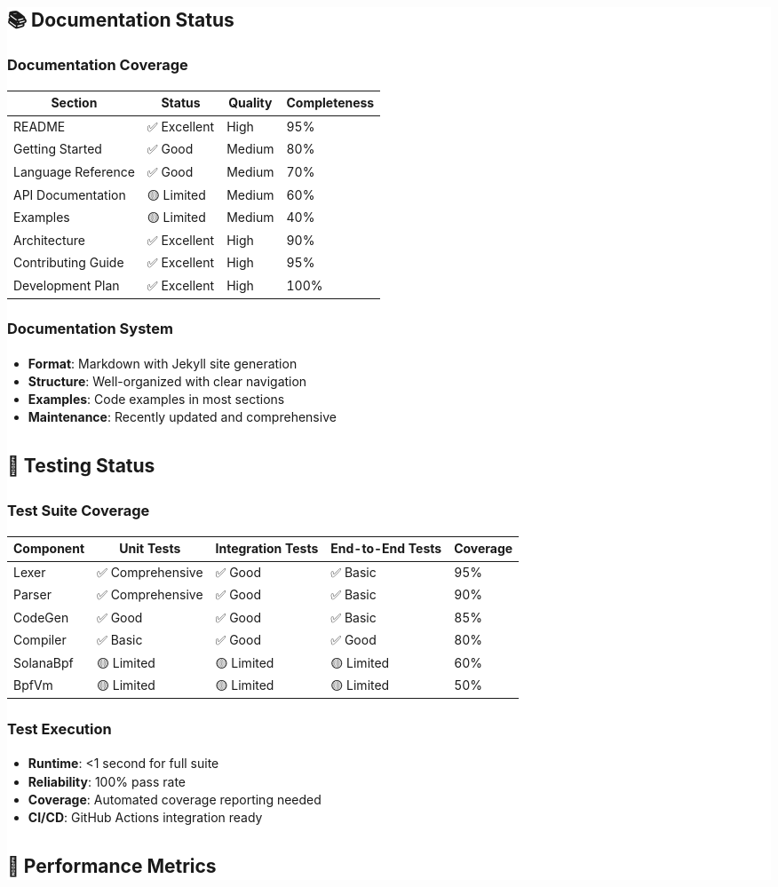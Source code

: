 ## 📚 Documentation Status

### Documentation Coverage
| Section | Status | Quality | Completeness |
|---------|--------|---------|--------------|
| README | ✅ Excellent | High | 95% |
| Getting Started | ✅ Good | Medium | 80% |
| Language Reference | ✅ Good | Medium | 70% |
| API Documentation | 🟡 Limited | Medium | 60% |
| Examples | 🟡 Limited | Medium | 40% |
| Architecture | ✅ Excellent | High | 90% |
| Contributing Guide | ✅ Excellent | High | 95% |
| Development Plan | ✅ Excellent | High | 100% |

### Documentation System
- **Format**: Markdown with Jekyll site generation
- **Structure**: Well-organized with clear navigation
- **Examples**: Code examples in most sections
- **Maintenance**: Recently updated and comprehensive

## 🧪 Testing Status

### Test Suite Coverage
| Component | Unit Tests | Integration Tests | End-to-End Tests | Coverage |
|-----------|------------|------------------|------------------|----------|
| Lexer | ✅ Comprehensive | ✅ Good | ✅ Basic | 95% |
| Parser | ✅ Comprehensive | ✅ Good | ✅ Basic | 90% |
| CodeGen | ✅ Good | ✅ Good | ✅ Basic | 85% |
| Compiler | ✅ Basic | ✅ Good | ✅ Good | 80% |
| SolanaBpf | 🟡 Limited | 🟡 Limited | 🟡 Limited | 60% |
| BpfVm | 🟡 Limited | 🟡 Limited | 🟡 Limited | 50% |

### Test Execution
- **Runtime**: <1 second for full suite
- **Reliability**: 100% pass rate
- **Coverage**: Automated coverage reporting needed
- **CI/CD**: GitHub Actions integration ready

## 🚀 Performance Metrics
